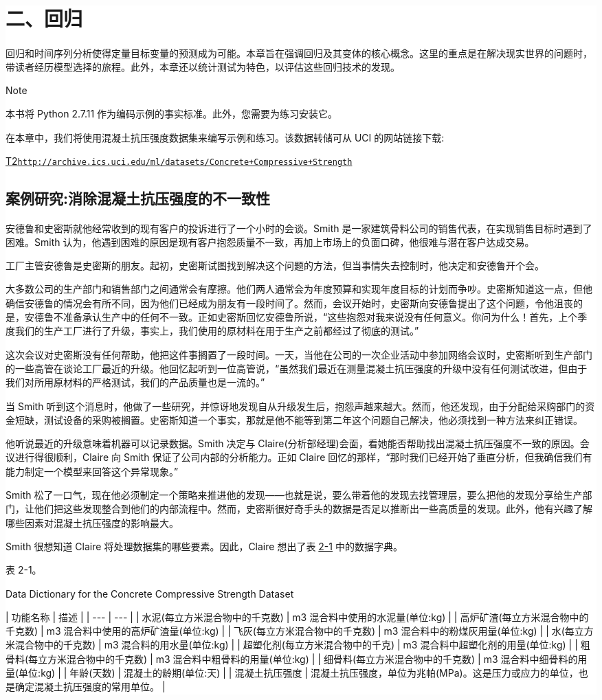 # 二、回归

回归和时间序列分析使得定量目标变量的预测成为可能。本章旨在强调回归及其变体的核心概念。这里的重点是在解决现实世界的问题时，带读者经历模型选择的旅程。此外，本章还以统计测试为特色，以评估这些回归技术的发现。

Note

本书将 Python 2.7.11 作为编码示例的事实标准。此外，您需要为练习安装它。

在本章中，我们将使用混凝土抗压强度数据集来编写示例和练习。该数据转储可从 UCI 的网站链接下载:

[T2`http://archive.ics.uci.edu/ml/datasets/Concrete+Compressive+Strength`](http://archive.ics.uci.edu/ml/datasets/Concrete+Compressive+Strength)

## 案例研究:消除混凝土抗压强度的不一致性

安德鲁和史密斯就他经常收到的现有客户的投诉进行了一个小时的会谈。Smith 是一家建筑骨料公司的销售代表，在实现销售目标时遇到了困难。Smith 认为，他遇到困难的原因是现有客户抱怨质量不一致，再加上市场上的负面口碑，他很难与潜在客户达成交易。

工厂主管安德鲁是史密斯的朋友。起初，史密斯试图找到解决这个问题的方法，但当事情失去控制时，他决定和安德鲁开个会。

大多数公司的生产部门和销售部门之间通常会有摩擦。他们两人通常会为年度预算和实现年度目标的计划而争吵。史密斯知道这一点，但他确信安德鲁的情况会有所不同，因为他们已经成为朋友有一段时间了。然而，会议开始时，史密斯向安德鲁提出了这个问题，令他沮丧的是，安德鲁不准备承认生产中的任何不一致。正如史密斯回忆安德鲁所说，“这些抱怨对我来说没有任何意义。你问为什么！首先，上个季度我们的生产工厂进行了升级，事实上，我们使用的原材料在用于生产之前都经过了彻底的测试。”

这次会议对史密斯没有任何帮助，他把这件事搁置了一段时间。一天，当他在公司的一次企业活动中参加网络会议时，史密斯听到生产部门的一些高管在谈论工厂最近的升级。他回忆起听到一位高管说，“虽然我们最近在测量混凝土抗压强度的升级中没有任何测试改进，但由于我们对所用原材料的严格测试，我们的产品质量也是一流的。”

当 Smith 听到这个消息时，他做了一些研究，并惊讶地发现自从升级发生后，抱怨声越来越大。然而，他还发现，由于分配给采购部门的资金短缺，测试设备的采购被搁置。史密斯知道一个事实，那就是他不能等到第二年这个问题自己解决，他必须找到一种方法来纠正错误。

他听说最近的升级意味着机器可以记录数据。Smith 决定与 Claire(分析部经理)会面，看她能否帮助找出混凝土抗压强度不一致的原因。会议进行得很顺利，Claire 向 Smith 保证了公司内部的分析能力。正如 Claire 回忆的那样，“那时我们已经开始了垂直分析，但我确信我们有能力制定一个模型来回答这个异常现象。”

Smith 松了一口气，现在他必须制定一个策略来推进他的发现——也就是说，要么带着他的发现去找管理层，要么把他的发现分享给生产部门，让他们把这些发现整合到他们的内部流程中。然而，史密斯很好奇手头的数据是否足以推断出一些高质量的发现。此外，他有兴趣了解哪些因素对混凝土抗压强度的影响最大。

Smith 很想知道 Claire 将处理数据集的哪些要素。因此，Claire 想出了表 [2-1](#Tab1) 中的数据字典。

表 2-1。

Data Dictionary for the Concrete Compressive Strength Dataset

<colgroup><col> <col></colgroup> 
| 功能名称 | 描述 |
| --- | --- |
| 水泥(每立方米混合物中的千克数) | m3 混合料中使用的水泥量(单位:kg) |
| 高炉矿渣(每立方米混合物中的千克数) | m3 混合料中使用的高炉矿渣量(单位:kg) |
| 飞灰(每立方米混合物中的千克数) | m3 混合料中的粉煤灰用量(单位:kg) |
| 水(每立方米混合物中的千克数) | m3 混合料的用水量(单位:kg) |
| 超塑化剂(每立方米混合物中的千克) | m3 混合料中超塑化剂的用量(单位:kg) |
| 粗骨料(每立方米混合物中的千克数) | m3 混合料中粗骨料的用量(单位:kg) |
| 细骨料(每立方米混合物中的千克数) | m3 混合料中细骨料的用量(单位:kg) |
| 年龄(天数) | 混凝土的龄期(单位:天) |
| 混凝土抗压强度 | 混凝土抗压强度，单位为兆帕(MPa)。这是压力或应力的单位，也是确定混凝土抗压强度的常用单位。 |
